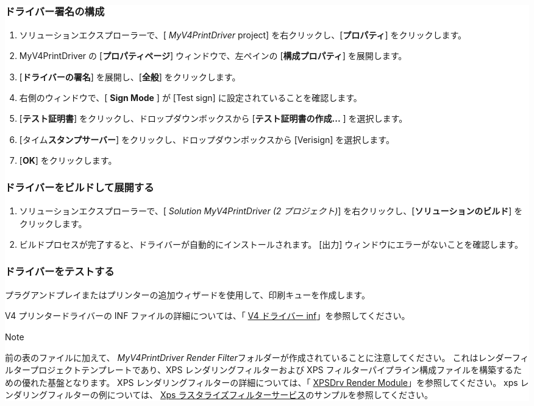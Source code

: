 ### <a name="configure-driver-signing"></a>ドライバー署名の構成

1. ソリューションエクスプローラーで、[ *MyV4PrintDriver* project] を右クリックし、[**プロパティ**] をクリックします。

2. MyV4PrintDriver の [**プロパティページ**] ウィンドウで、左ペインの [**構成プロパティ**] を展開します。

3. [**ドライバーの署名**] を展開し、[**全般**] をクリックします。

4. 右側のウィンドウで、[ **Sign Mode** ] が [Test sign] に設定されていることを確認します。

5. [**テスト証明書**] をクリックし、ドロップダウンボックスから [**テスト証明書の作成...** ] を選択します。

6. [タイム**スタンプサーバー**] をクリックし、ドロップダウンボックスから [Verisign] を選択します。

7. [**OK**] をクリックします。

### <a name="build-and-deploy-the-driver"></a>ドライバーをビルドして展開する

1. ソリューションエクスプローラーで、[ *Solution MyV4PrintDriver (2 プロジェクト)*] を右クリックし、[**ソリューションのビルド**] をクリックします。

2. ビルドプロセスが完了すると、ドライバーが自動的にインストールされます。 [出力] ウィンドウにエラーがないことを確認します。

### <a name="test-the-driver"></a>ドライバーをテストする

プラグアンドプレイまたはプリンターの追加ウィザードを使用して、印刷キューを作成します。

V4 プリンタードライバーの INF ファイルの詳細については、「 [V4 ドライバー inf](v4-driver-inf.md)」を参照してください。

> [!NOTE]
> 前の表のファイルに加えて、 *MyV4PrintDriver Render Filter*フォルダーが作成されていることに注意してください。 これはレンダーフィルタープロジェクトテンプレートであり、XPS レンダリングフィルターおよび XPS フィルターパイプライン構成ファイルを構築するための優れた基盤となります。 XPS レンダリングフィルターの詳細については、「 [XPSDrv Render Module](xpsdrv-render-module.md)」を参照してください。 xps レンダリングフィルターの例については、 [Xps ラスタライズフィルターサービス](https://docs.microsoft.com/samples/microsoft/windows-driver-samples/xps-rasterization-filter-service-sample/)のサンプルを参照してください。
